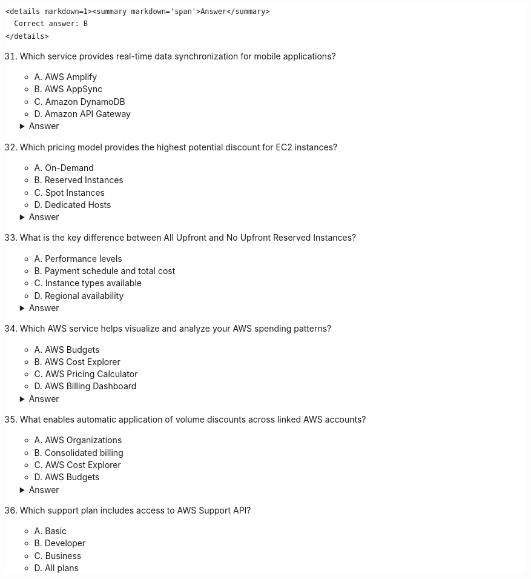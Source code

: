    <details markdown=1><summary markdown='span'>Answer</summary>
      Correct answer: B
    </details>

31. Which service provides real-time data synchronization for mobile applications?
    - A. AWS Amplify
    - B. AWS AppSync
    - C. Amazon DynamoDB
    - D. Amazon API Gateway

    <details markdown=1><summary markdown='span'>Answer</summary>
      Correct answer: B
    </details>

32. Which pricing model provides the highest potential discount for EC2 instances?
    - A. On-Demand
    - B. Reserved Instances
    - C. Spot Instances
    - D. Dedicated Hosts

    <details markdown=1><summary markdown='span'>Answer</summary>
      Correct answer: C
    </details>

33. What is the key difference between All Upfront and No Upfront Reserved Instances?
    - A. Performance levels
    - B. Payment schedule and total cost
    - C. Instance types available
    - D. Regional availability

    <details markdown=1><summary markdown='span'>Answer</summary>
      Correct answer: B
    </details>

34. Which AWS service helps visualize and analyze your AWS spending patterns?
    - A. AWS Budgets
    - B. AWS Cost Explorer
    - C. AWS Pricing Calculator
    - D. AWS Billing Dashboard

    <details markdown=1><summary markdown='span'>Answer</summary>
      Correct answer: B
    </details>

35. What enables automatic application of volume discounts across linked AWS accounts?
    - A. AWS Organizations
    - B. Consolidated billing
    - C. AWS Cost Explorer
    - D. AWS Budgets

    <details markdown=1><summary markdown='span'>Answer</summary>
      Correct answer: B
    </details>

36. Which support plan includes access to AWS Support API?
    - A. Basic
    - B. Developer
    - C. Business
    - D. All plans
